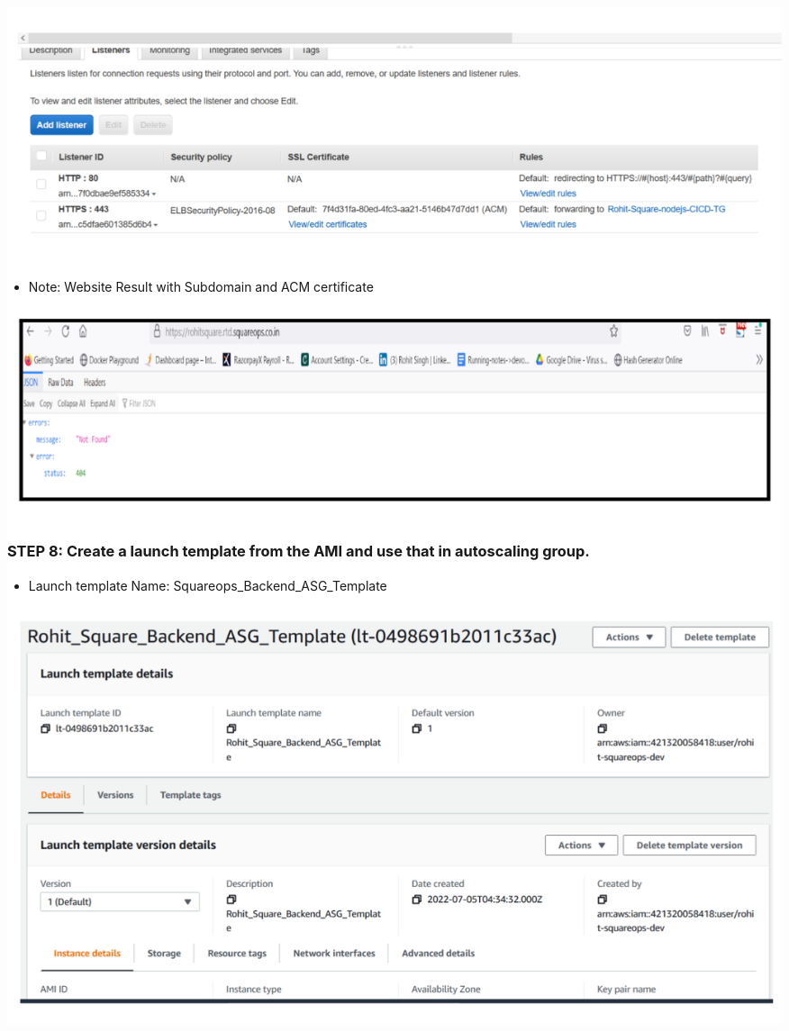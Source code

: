  ![](Images/a40.png)

- Note: Website Result with Subdomain and ACM certificate

 ![](Images/a41.png)

### STEP 8: Create a launch template from the AMI and use that in autoscaling group.

- Launch template Name: Squareops_Backend_ASG_Template

 ![](Images/a42.png)

